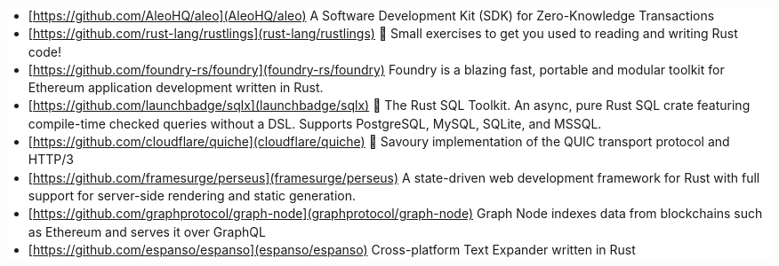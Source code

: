 * [https://github.com/AleoHQ/aleo](AleoHQ/aleo) A Software Development Kit (SDK) for Zero-Knowledge Transactions
* [https://github.com/rust-lang/rustlings](rust-lang/rustlings) 🦀 Small exercises to get you used to reading and writing Rust code!
* [https://github.com/foundry-rs/foundry](foundry-rs/foundry) Foundry is a blazing fast, portable and modular toolkit for Ethereum application development written in Rust.
* [https://github.com/launchbadge/sqlx](launchbadge/sqlx) 🧰 The Rust SQL Toolkit. An async, pure Rust SQL crate featuring compile-time checked queries without a DSL. Supports PostgreSQL, MySQL, SQLite, and MSSQL.
* [https://github.com/cloudflare/quiche](cloudflare/quiche) 🥧 Savoury implementation of the QUIC transport protocol and HTTP/3
* [https://github.com/framesurge/perseus](framesurge/perseus) A state-driven web development framework for Rust with full support for server-side rendering and static generation.
* [https://github.com/graphprotocol/graph-node](graphprotocol/graph-node) Graph Node indexes data from blockchains such as Ethereum and serves it over GraphQL
* [https://github.com/espanso/espanso](espanso/espanso) Cross-platform Text Expander written in Rust
